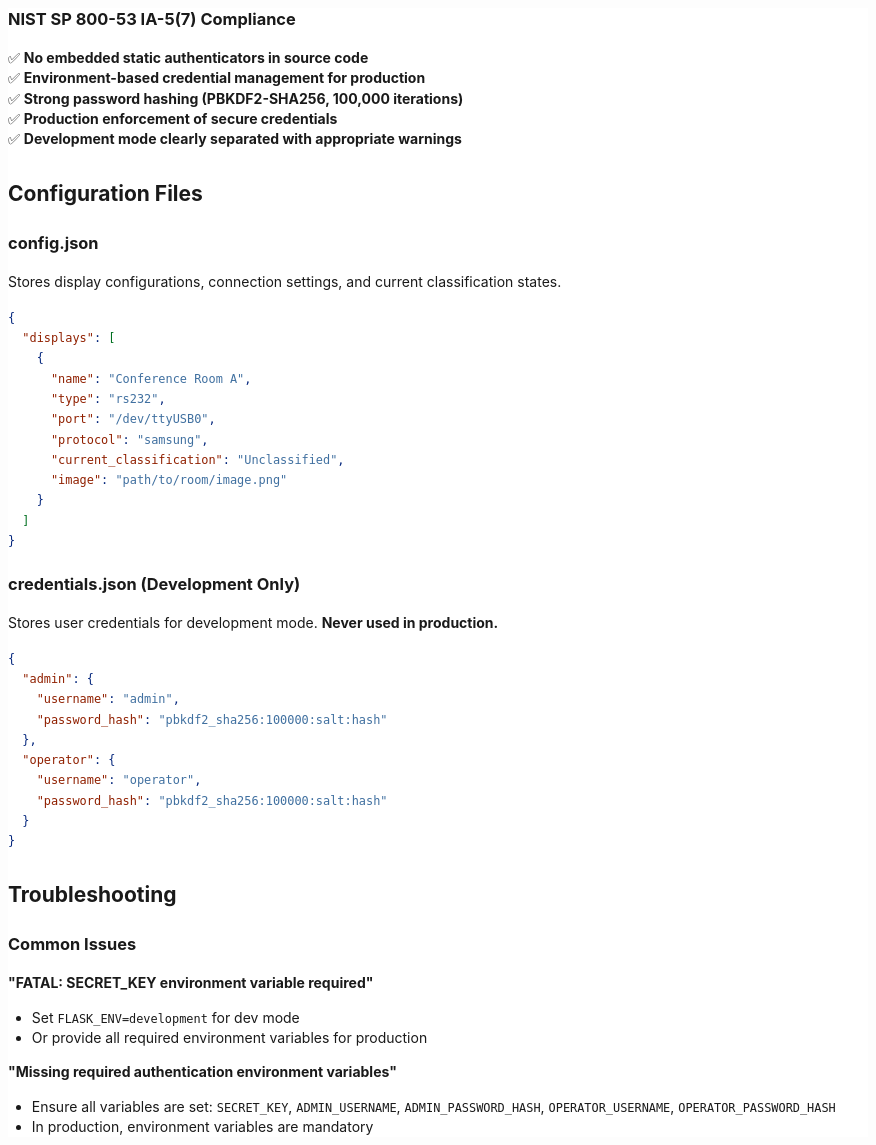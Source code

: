### NIST SP 800-53 IA-5(7) Compliance
✅ **No embedded static authenticators in source code**  
✅ **Environment-based credential management for production**  
✅ **Strong password hashing (PBKDF2-SHA256, 100,000 iterations)**  
✅ **Production enforcement of secure credentials**  
✅ **Development mode clearly separated with appropriate warnings**

## Configuration Files

### config.json
Stores display configurations, connection settings, and current classification states.
```json
{
  "displays": [
    {
      "name": "Conference Room A",
      "type": "rs232",
      "port": "/dev/ttyUSB0",
      "protocol": "samsung",
      "current_classification": "Unclassified",
      "image": "path/to/room/image.png"
    }
  ]
}
```

### credentials.json (Development Only)
Stores user credentials for development mode. **Never used in production.**
```json
{
  "admin": {
    "username": "admin",
    "password_hash": "pbkdf2_sha256:100000:salt:hash"
  },
  "operator": {
    "username": "operator",
    "password_hash": "pbkdf2_sha256:100000:salt:hash"
  }
}
```

## Troubleshooting

### Common Issues

**"FATAL: SECRET_KEY environment variable required"**
- Set `FLASK_ENV=development` for dev mode
- Or provide all required environment variables for production

**"Missing required authentication environment variables"**
- Ensure all variables are set: `SECRET_KEY`, `ADMIN_USERNAME`, `ADMIN_PASSWORD_HASH`, `OPERATOR_USERNAME`, `OPERATOR_PASSWORD_HASH`
- In production, environment variables are mandatory
